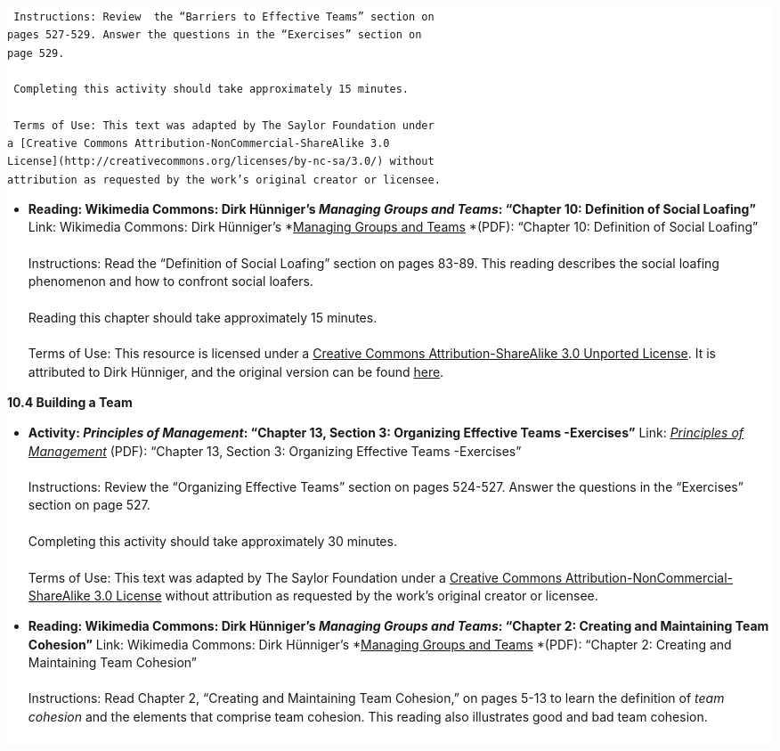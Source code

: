      Instructions: Review  the “Barriers to Effective Teams” section on
    pages 527-529. Answer the questions in the “Exercises” section on
    page 529.  
        
     Completing this activity should take approximately 15 minutes.  
        
     Terms of Use: This text was adapted by The Saylor Foundation under
    a [Creative Commons Attribution-NonCommercial-ShareAlike 3.0
    License](http://creativecommons.org/licenses/by-nc-sa/3.0/) without
    attribution as requested by the work’s original creator or licensee.

-   **Reading: Wikimedia Commons: Dirk Hünniger’s *Managing Groups and
    Teams*: “Chapter 10: Definition of Social Loafing”**
    Link: Wikimedia Commons: Dirk Hünniger’s *[Managing Groups and
    Teams](http://upload.wikimedia.org/wikipedia/commons/4/42/Managing_Groups_and_Teams.pdf) *(PDF):
    “Chapter 10: Definition of Social Loafing”  
        
     Instructions: Read the “Definition of Social Loafing” section on
    pages 83-89. This reading describes the social loafing phenomenon
    and how to confront social loafers.  
        
     Reading this chapter should take approximately 15 minutes.  
        
     Terms of Use: This resource is licensed under a [Creative Commons
    Attribution-ShareAlike 3.0 Unported
    License](http://creativecommons.org/licenses/by-sa/3.0/). It is
    attributed to Dirk Hünniger, and the original version can be found
    [here](http://upload.wikimedia.org/wikipedia/commons/4/42/Managing_Groups_and_Teams.pdf).

**10.4 Building a Team** <span id="10.4"></span> 
-   **Activity: *Principles of Management*: “Chapter 13, Section 3:
    Organizing Effective Teams -Exercises”**
    Link: *[Principles of
    Management](https://resources.saylor.org/wwwresources/archived/site/textbooks/Principles%20of%20Management.pdf)*
    (PDF): “Chapter 13, Section 3: Organizing Effective
    Teams -Exercises”  
        
     Instructions: Review the “Organizing Effective Teams” section on
    pages 524-527. Answer the questions in the “Exercises” section on
    page 527.  
        
     Completing this activity should take approximately 30 minutes.  
        
     Terms of Use: This text was adapted by The Saylor Foundation under
    a [Creative Commons Attribution-NonCommercial-ShareAlike 3.0
    License](http://creativecommons.org/licenses/by-nc-sa/3.0/) without
    attribution as requested by the work’s original creator or licensee.

-   **Reading: Wikimedia Commons: Dirk Hünniger’s *Managing Groups and
    Teams*: “Chapter 2: Creating and Maintaining Team Cohesion”**
    Link: Wikimedia Commons: Dirk Hünniger’s *[Managing Groups and
    Teams](http://upload.wikimedia.org/wikipedia/commons/4/42/Managing_Groups_and_Teams.pdf) *(PDF):
    “Chapter 2: Creating and Maintaining Team Cohesion”  
        
     Instructions: Read Chapter 2, “Creating and Maintaining Team
    Cohesion,” on pages 5-13 to learn the definition of *team cohesion*
    and the elements that comprise team cohesion. This reading also
    illustrates good and bad team cohesion.  
        
